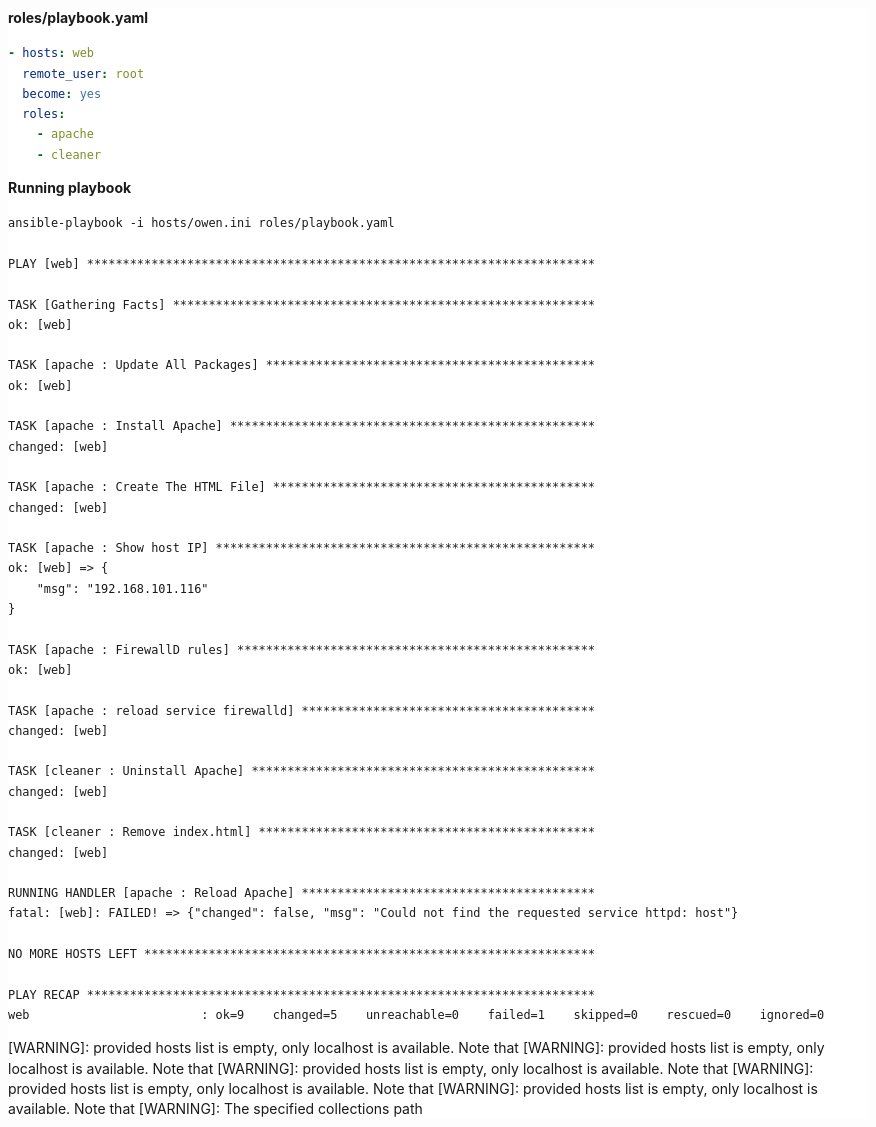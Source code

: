 **roles/playbook.yaml**

```yaml
- hosts: web
  remote_user: root
  become: yes
  roles:
    - apache 
    - cleaner
```

**Running playbook**

```
ansible-playbook -i hosts/owen.ini roles/playbook.yaml 

PLAY [web] ***********************************************************************

TASK [Gathering Facts] ***********************************************************
ok: [web]

TASK [apache : Update All Packages] **********************************************
ok: [web]

TASK [apache : Install Apache] ***************************************************
changed: [web]

TASK [apache : Create The HTML File] *********************************************
changed: [web]

TASK [apache : Show host IP] *****************************************************
ok: [web] => {
    "msg": "192.168.101.116"
}

TASK [apache : FirewallD rules] **************************************************
ok: [web]

TASK [apache : reload service firewalld] *****************************************
changed: [web]

TASK [cleaner : Uninstall Apache] ************************************************
changed: [web]

TASK [cleaner : Remove index.html] ***********************************************
changed: [web]

RUNNING HANDLER [apache : Reload Apache] *****************************************
fatal: [web]: FAILED! => {"changed": false, "msg": "Could not find the requested service httpd: host"}

NO MORE HOSTS LEFT ***************************************************************

PLAY RECAP ***********************************************************************
web                        : ok=9    changed=5    unreachable=0    failed=1    skipped=0    rescued=0    ignored=0   
```


[WARNING]: provided hosts list is empty, only localhost is available. Note that
[WARNING]: provided hosts list is empty, only localhost is available. Note that
[WARNING]: provided hosts list is empty, only localhost is available. Note that
[WARNING]: provided hosts list is empty, only localhost is available. Note that
[WARNING]: provided hosts list is empty, only localhost is available. Note that
[WARNING]: The specified collections path